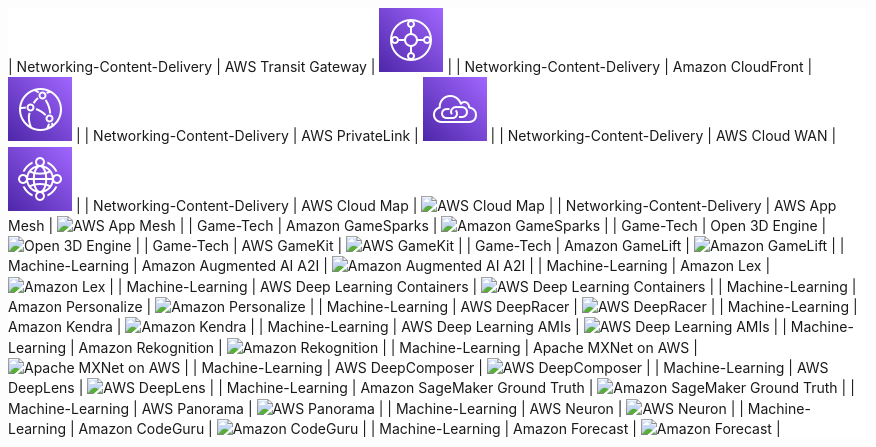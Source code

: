| Networking-Content-Delivery   | AWS Transit Gateway                           | ![AWS Transit Gateway](./icons/Services/Networking-Content-Delivery/48/Arch_AWS-Transit-Gateway_48.png)                                      |
| Networking-Content-Delivery   | Amazon CloudFront                             | ![Amazon CloudFront](./icons/Services/Networking-Content-Delivery/48/Arch_Amazon-CloudFront_48.png)                                          |
| Networking-Content-Delivery   | AWS PrivateLink                               | ![AWS PrivateLink](./icons/Services/Networking-Content-Delivery/48/Arch_AWS-PrivateLink_48.png)                                              |
| Networking-Content-Delivery   | AWS Cloud WAN                                 | ![AWS Cloud WAN](./icons/Services/Networking-Content-Delivery/48/Arch_AWS-Cloud-WAN_48.png)                                                  |
| Networking-Content-Delivery   | AWS Cloud Map                                 | ![AWS Cloud Map](./icons/Services/Networking-Content-Delivery/48/Arch_AWS-Cloud-Map_48.png)                                                  |
| Networking-Content-Delivery   | AWS App Mesh                                  | ![AWS App Mesh](./icons/Services/Networking-Content-Delivery/48/Arch_AWS-App-Mesh_48.png)                                                    |
| Game-Tech                     | Amazon GameSparks                             | ![Amazon GameSparks](./icons/Services/Game-Tech/48/Arch_Amazon-GameSparks_48.png)                                                            |
| Game-Tech                     | Open 3D Engine                                | ![Open 3D Engine](./icons/Services/Game-Tech/48/Arch_Open-3D-Engine_48.png)                                                                  |
| Game-Tech                     | AWS GameKit                                   | ![AWS GameKit](./icons/Services/Game-Tech/48/Arch_AWS-GameKit_48.png)                                                                        |
| Game-Tech                     | Amazon GameLift                               | ![Amazon GameLift](./icons/Services/Game-Tech/48/Arch_Amazon-GameLift_48.png)                                                                |
| Machine-Learning              | Amazon Augmented AI A2I                       | ![Amazon Augmented AI A2I](./icons/Services/Machine-Learning/48/Arch_Amazon-Augmented-AI-A2I_48.png)                                         |
| Machine-Learning              | Amazon Lex                                    | ![Amazon Lex](./icons/Services/Machine-Learning/48/Arch_Amazon-Lex_48.png)                                                                   |
| Machine-Learning              | AWS Deep Learning Containers                  | ![AWS Deep Learning Containers](./icons/Services/Machine-Learning/48/Arch_AWS-Deep-Learning-Containers_48.png)                               |
| Machine-Learning              | Amazon Personalize                            | ![Amazon Personalize](./icons/Services/Machine-Learning/48/Arch_Amazon-Personalize_48.png)                                                   |
| Machine-Learning              | AWS DeepRacer                                 | ![AWS DeepRacer](./icons/Services/Machine-Learning/48/Arch_AWS-DeepRacer_48.png)                                                             |
| Machine-Learning              | Amazon Kendra                                 | ![Amazon Kendra](./icons/Services/Machine-Learning/48/Arch_Amazon-Kendra_48.png)                                                             |
| Machine-Learning              | AWS Deep Learning AMIs                        | ![AWS Deep Learning AMIs](./icons/Services/Machine-Learning/48/Arch_AWS-Deep-Learning-AMIs_48.png)                                           |
| Machine-Learning              | Amazon Rekognition                            | ![Amazon Rekognition](./icons/Services/Machine-Learning/48/Arch_Amazon-Rekognition_48.png)                                                   |
| Machine-Learning              | Apache MXNet on AWS                           | ![Apache MXNet on AWS](./icons/Services/Machine-Learning/48/Arch_Apache-MXNet-on-AWS_48.png)                                                 |
| Machine-Learning              | AWS DeepComposer                              | ![AWS DeepComposer](./icons/Services/Machine-Learning/48/Arch_AWS-DeepComposer_48.png)                                                       |
| Machine-Learning              | AWS DeepLens                                  | ![AWS DeepLens](./icons/Services/Machine-Learning/48/Arch_AWS-DeepLens_48.png)                                                               |
| Machine-Learning              | Amazon SageMaker Ground Truth                 | ![Amazon SageMaker Ground Truth](./icons/Services/Machine-Learning/48/Arch_Amazon-SageMaker-Ground-Truth_48.png)                             |
| Machine-Learning              | AWS Panorama                                  | ![AWS Panorama](./icons/Services/Machine-Learning/48/Arch_AWS-Panorama_48.png)                                                               |
| Machine-Learning              | AWS Neuron                                    | ![AWS Neuron](./icons/Services/Machine-Learning/48/Arch_AWS-Neuron_48.png)                                                                   |
| Machine-Learning              | Amazon CodeGuru                               | ![Amazon CodeGuru](./icons/Services/Machine-Learning/48/Arch_Amazon-CodeGuru_48.png)                                                         |
| Machine-Learning              | Amazon Forecast                               | ![Amazon Forecast](./icons/Services/Machine-Learning/48/Arch_Amazon-Forecast_48.png)                                                         |